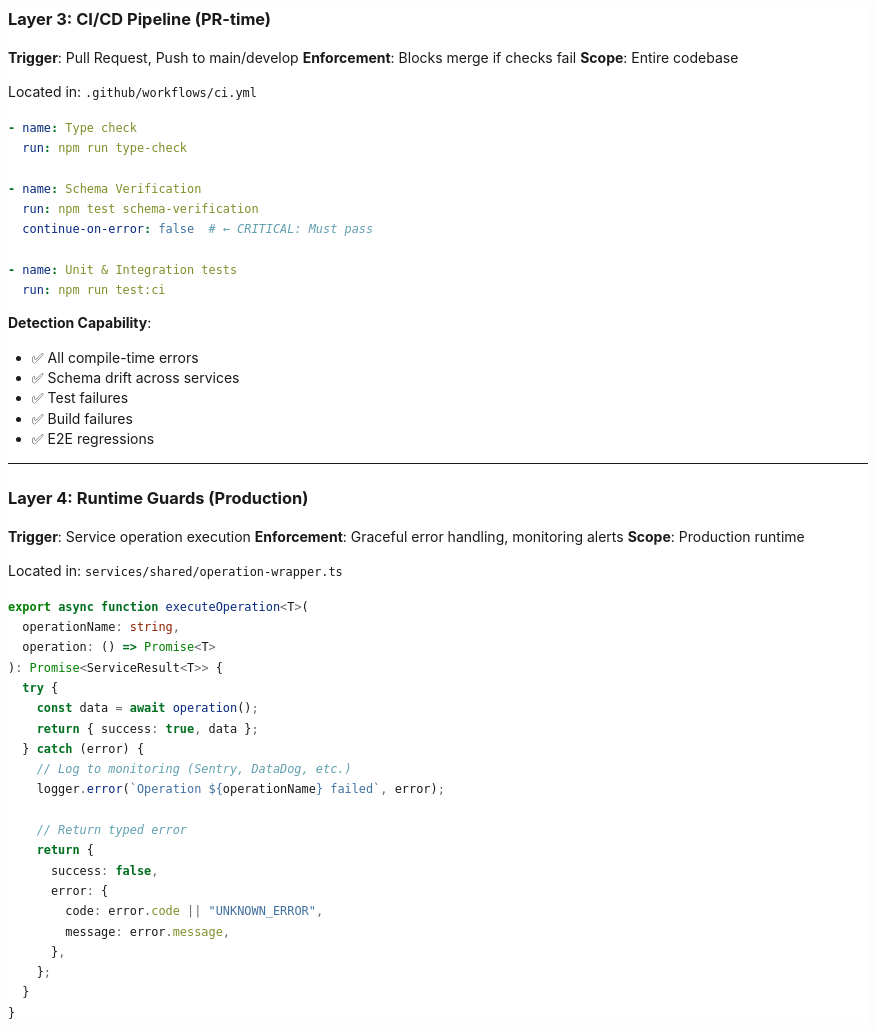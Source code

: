 
### Layer 3: CI/CD Pipeline (PR-time)

**Trigger**: Pull Request, Push to main/develop
**Enforcement**: Blocks merge if checks fail
**Scope**: Entire codebase

Located in: `.github/workflows/ci.yml`

```yaml
- name: Type check
  run: npm run type-check

- name: Schema Verification
  run: npm test schema-verification
  continue-on-error: false  # ← CRITICAL: Must pass

- name: Unit & Integration tests
  run: npm run test:ci
```

**Detection Capability**:
- ✅ All compile-time errors
- ✅ Schema drift across services
- ✅ Test failures
- ✅ Build failures
- ✅ E2E regressions

---

### Layer 4: Runtime Guards (Production)

**Trigger**: Service operation execution
**Enforcement**: Graceful error handling, monitoring alerts
**Scope**: Production runtime

Located in: `services/shared/operation-wrapper.ts`

```typescript
export async function executeOperation<T>(
  operationName: string,
  operation: () => Promise<T>
): Promise<ServiceResult<T>> {
  try {
    const data = await operation();
    return { success: true, data };
  } catch (error) {
    // Log to monitoring (Sentry, DataDog, etc.)
    logger.error(`Operation ${operationName} failed`, error);

    // Return typed error
    return {
      success: false,
      error: {
        code: error.code || "UNKNOWN_ERROR",
        message: error.message,
      },
    };
  }
}
```

